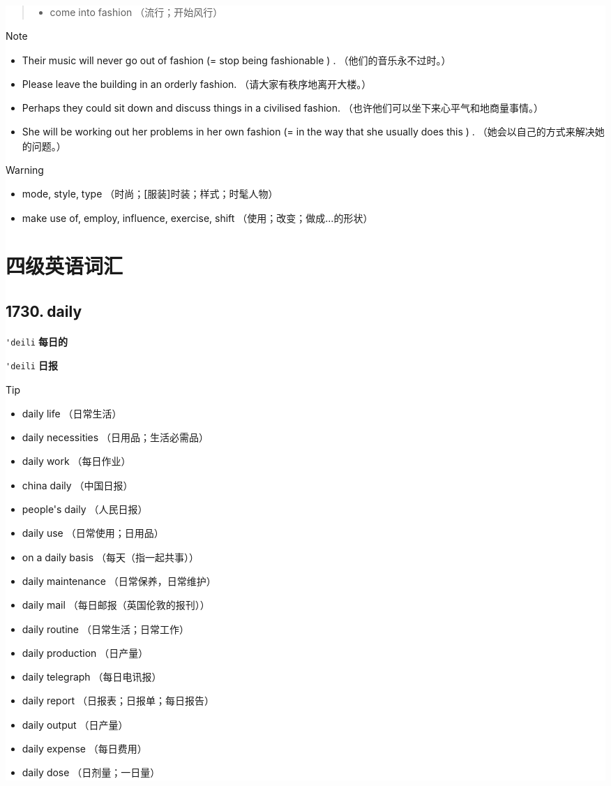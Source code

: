 > - come into fashion （流行；开始风行）
>

> [!NOTE]
>
> - Their music will never go out of fashion (= stop being fashionable ) . （他们的音乐永不过时。）
>
> - Please leave the building in an orderly fashion. （请大家有秩序地离开大楼。）
>
> - Perhaps they could sit down and discuss things in a civilised fashion. （也许他们可以坐下来心平气和地商量事情。）
>
> - She will be working out her problems in her own fashion (= in the way that she usually does this ) . （她会以自己的方式来解决她的问题。）
>

> [!WARNING]
>
> - mode, style, type （时尚；[服装]时装；样式；时髦人物）
>
> - make use of, employ, influence, exercise, shift （使用；改变；做成…的形状）
>

# 四级英语词汇

## 1730. daily

`'deili`  **每日的**

`'deili`  **日报**

> [!TIP]
>
> - daily life （日常生活）
>
> - daily necessities （日用品；生活必需品）
>
> - daily work （每日作业）
>
> - china daily （中国日报）
>
> - people's daily （人民日报）
>
> - daily use （日常使用；日用品）
>
> - on a daily basis （每天（指一起共事））
>
> - daily maintenance （日常保养，日常维护）
>
> - daily mail （每日邮报（英国伦敦的报刊））
>
> - daily routine （日常生活；日常工作）
>
> - daily production （日产量）
>
> - daily telegraph （每日电讯报）
>
> - daily report （日报表；日报单；每日报告）
>
> - daily output （日产量）
>
> - daily expense （每日费用）
>
> - daily dose （日剂量；一日量）
>